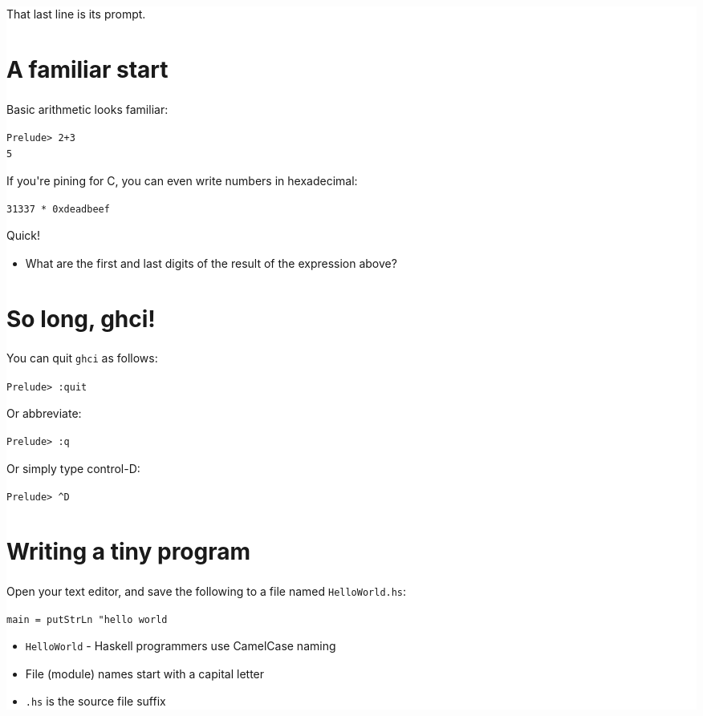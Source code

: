 That last line is its prompt.


# A familiar start

Basic arithmetic looks familiar:

~~~~ {.haskell}
Prelude> 2+3
5
~~~~

If you're pining for C, you can even write numbers in hexadecimal:

~~~~ {.haskell}
31337 * 0xdeadbeef
~~~~

Quick!

* What are the first and last digits of the result of the expression
  above?


# So long, ghci!

You can quit `ghci` as follows:

~~~~ {.haskell}
Prelude> :quit
~~~~

Or abbreviate:

~~~~ {.haskell}
Prelude> :q
~~~~

Or simply type control-D:

~~~~ {.haskell}
Prelude> ^D
~~~~


# Writing a tiny program

Open your text editor, and save the following to a file named
`HelloWorld.hs`:

~~~~ {.haskell}
main = putStrLn "hello world
~~~~

* `HelloWorld` - Haskell programmers use CamelCase naming

* File (module) names start with a capital letter

* `.hs` is the source file suffix
